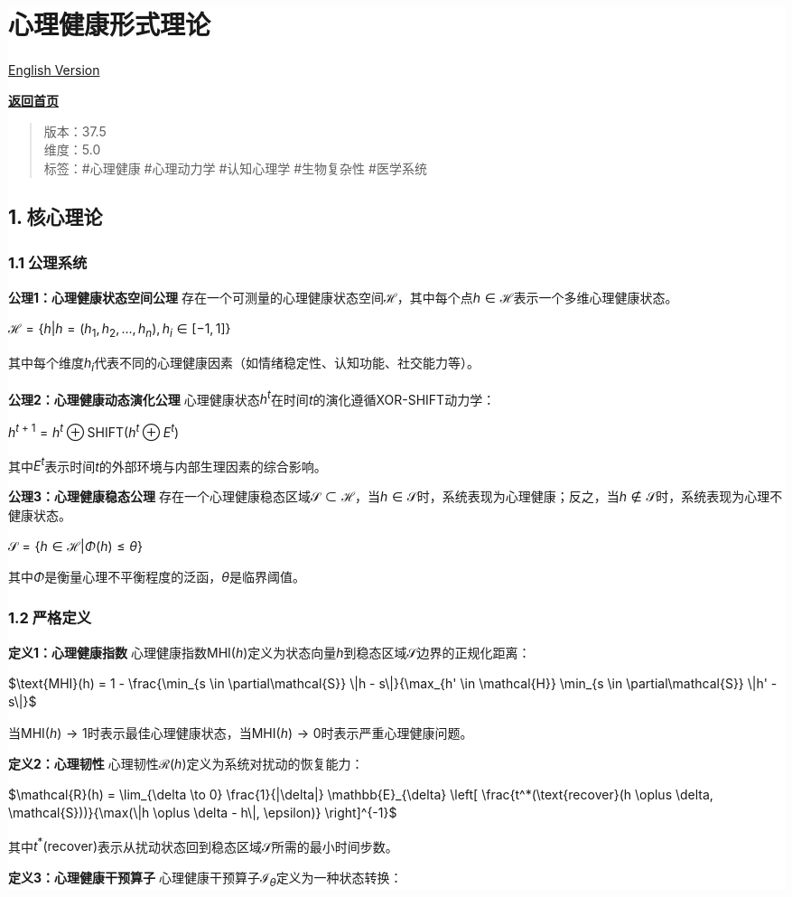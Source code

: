 # 心理健康形式理论

[English Version](formal_theory_mental_health_en.md)

**[返回首页](../README.md)**

> 版本：37.5  
> 维度：5.0  
> 标签：#心理健康 #心理动力学 #认知心理学 #生物复杂性 #医学系统

## 1. 核心理论

### 1.1 公理系统

**公理1：心理健康状态空间公理**
存在一个可测量的心理健康状态空间$`\mathcal{H}`$，其中每个点$`h \in \mathcal{H}`$表示一个多维心理健康状态。

$`\mathcal{H} = \{h | h = (h_1, h_2, ..., h_n), h_i \in [-1,1]\}`$

其中每个维度$`h_i`$代表不同的心理健康因素（如情绪稳定性、认知功能、社交能力等）。

**公理2：心理健康动态演化公理**
心理健康状态$`h^t`$在时间$`t`$的演化遵循XOR-SHIFT动力学：

$`h^{t+1} = h^t \oplus \text{SHIFT}(h^t \oplus E^t)`$

其中$`E^t`$表示时间$`t`$的外部环境与内部生理因素的综合影响。

**公理3：心理健康稳态公理**
存在一个心理健康稳态区域$`\mathcal{S} \subset \mathcal{H}`$，当$`h \in \mathcal{S}`$时，系统表现为心理健康；反之，当$`h \notin \mathcal{S}`$时，系统表现为心理不健康状态。

$`\mathcal{S} = \{h \in \mathcal{H} | \Phi(h) \leq \theta\}`$

其中$`\Phi`$是衡量心理不平衡程度的泛函，$`\theta`$是临界阈值。

### 1.2 严格定义

**定义1：心理健康指数**
心理健康指数$`\text{MHI}(h)`$定义为状态向量$`h`$到稳态区域$`\mathcal{S}`$边界的正规化距离：

$`\text{MHI}(h) = 1 - \frac{\min_{s \in \partial\mathcal{S}} \|h - s\|}{\max_{h' \in \mathcal{H}} \min_{s \in \partial\mathcal{S}} \|h' - s\|}`$

当$`\text{MHI}(h) \to 1`$时表示最佳心理健康状态，当$`\text{MHI}(h) \to 0`$时表示严重心理健康问题。

**定义2：心理韧性**
心理韧性$`\mathcal{R}(h)`$定义为系统对扰动的恢复能力：

$`\mathcal{R}(h) = \lim_{\delta \to 0} \frac{1}{|\delta|} \mathbb{E}_{\delta} \left[ \frac{t^*(\text{recover}(h \oplus \delta, \mathcal{S}))}{\max(\|h \oplus \delta - h\|, \epsilon)} \right]^{-1}`$

其中$`t^*(\text{recover})`$表示从扰动状态回到稳态区域$`\mathcal{S}`$所需的最小时间步数。

**定义3：心理健康干预算子**
心理健康干预算子$`\mathcal{I}_{\theta}`$定义为一种状态转换：
